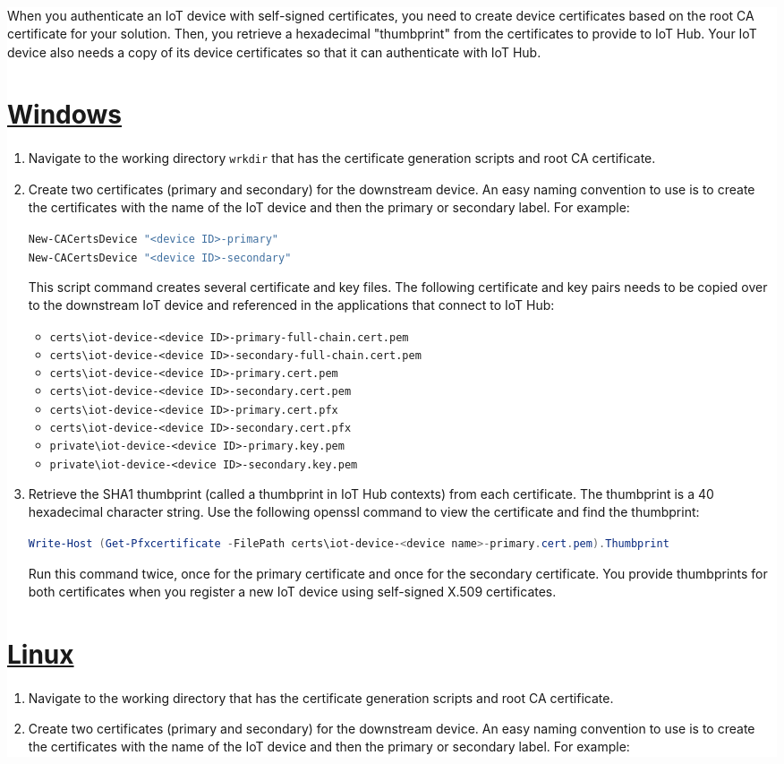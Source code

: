 When you authenticate an IoT device with self-signed certificates, you need to create device certificates based on the root CA certificate for your solution.
Then, you retrieve a hexadecimal "thumbprint" from the certificates to provide to IoT Hub.
Your IoT device also needs a copy of its device certificates so that it can authenticate with IoT Hub.

# [Windows](#tab/windows)

1. Navigate to the working directory `wrkdir` that has the certificate generation scripts and root CA certificate.

2. Create two certificates (primary and secondary) for the downstream device. An easy naming convention to use is to create the certificates with the name of the IoT device and then the primary or secondary label. For example:

   ```PowerShell
   New-CACertsDevice "<device ID>-primary"
   New-CACertsDevice "<device ID>-secondary"
   ```

   This script command creates several certificate and key files. The following certificate and key pairs needs to be copied over to the downstream IoT device and referenced in the applications that connect to IoT Hub:

   * `certs\iot-device-<device ID>-primary-full-chain.cert.pem`
   * `certs\iot-device-<device ID>-secondary-full-chain.cert.pem`
   * `certs\iot-device-<device ID>-primary.cert.pem`
   * `certs\iot-device-<device ID>-secondary.cert.pem`
   * `certs\iot-device-<device ID>-primary.cert.pfx`
   * `certs\iot-device-<device ID>-secondary.cert.pfx`
   * `private\iot-device-<device ID>-primary.key.pem`
   * `private\iot-device-<device ID>-secondary.key.pem`

3. Retrieve the SHA1 thumbprint (called a thumbprint in IoT Hub contexts) from each certificate. The thumbprint is a 40 hexadecimal character string. Use the following openssl command to view the certificate and find the thumbprint:

   ```PowerShell
   Write-Host (Get-Pfxcertificate -FilePath certs\iot-device-<device name>-primary.cert.pem).Thumbprint
   ```

   Run this command twice, once for the primary certificate and once for the secondary certificate. You provide thumbprints for both certificates when you register a new IoT device using self-signed X.509 certificates.

# [Linux](#tab/linux)

1. Navigate to the working directory that has the certificate generation scripts and root CA certificate.

2. Create two certificates (primary and secondary) for the downstream device. An easy naming convention to use is to create the certificates with the name of the IoT device and then the primary or secondary label. For example:
